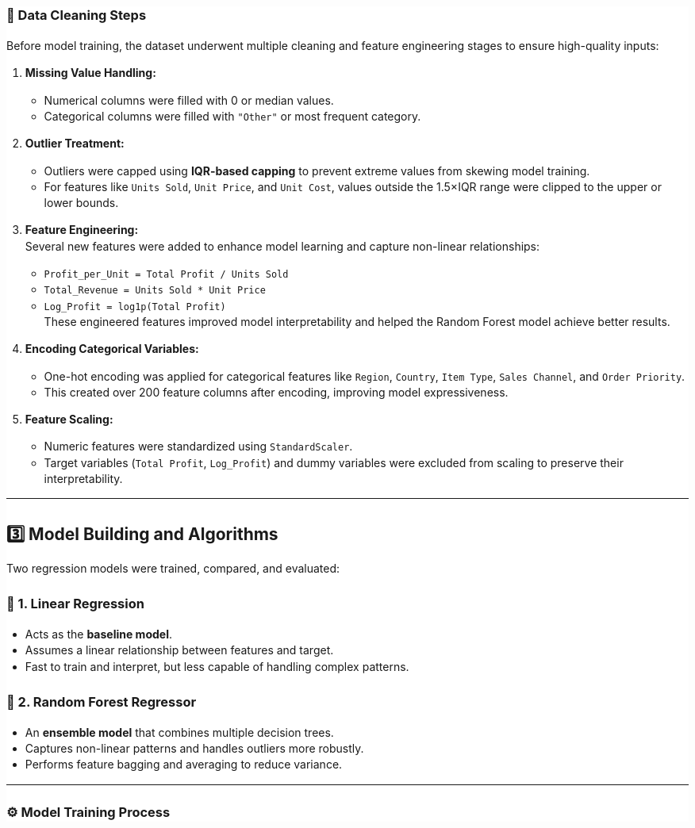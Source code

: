 
### 🧹 Data Cleaning Steps

Before model training, the dataset underwent multiple cleaning and feature engineering stages to ensure high-quality inputs:

1. **Missing Value Handling:**  
   - Numerical columns were filled with 0 or median values.  
   - Categorical columns were filled with `"Other"` or most frequent category.

2. **Outlier Treatment:**  
   - Outliers were capped using **IQR-based capping** to prevent extreme values from skewing model training.  
   - For features like `Units Sold`, `Unit Price`, and `Unit Cost`, values outside the 1.5×IQR range were clipped to the upper or lower bounds.

3. **Feature Engineering:**  
   Several new features were added to enhance model learning and capture non-linear relationships:
   - `Profit_per_Unit = Total Profit / Units Sold`
   - `Total_Revenue = Units Sold * Unit Price`
   - `Log_Profit = log1p(Total Profit)`  
   These engineered features improved model interpretability and helped the Random Forest model achieve better results.

4. **Encoding Categorical Variables:**  
   - One-hot encoding was applied for categorical features like `Region`, `Country`, `Item Type`, `Sales Channel`, and `Order Priority`.
   - This created over 200 feature columns after encoding, improving model expressiveness.

5. **Feature Scaling:**  
   - Numeric features were standardized using `StandardScaler`.  
   - Target variables (`Total Profit`, `Log_Profit`) and dummy variables were excluded from scaling to preserve their interpretability.

---

## 3️⃣ Model Building and Algorithms

Two regression models were trained, compared, and evaluated:

### 🧩 1. Linear Regression
- Acts as the **baseline model**.
- Assumes a linear relationship between features and target.
- Fast to train and interpret, but less capable of handling complex patterns.

### 🌲 2. Random Forest Regressor
- An **ensemble model** that combines multiple decision trees.
- Captures non-linear patterns and handles outliers more robustly.
- Performs feature bagging and averaging to reduce variance.

---

### ⚙️ Model Training Process
